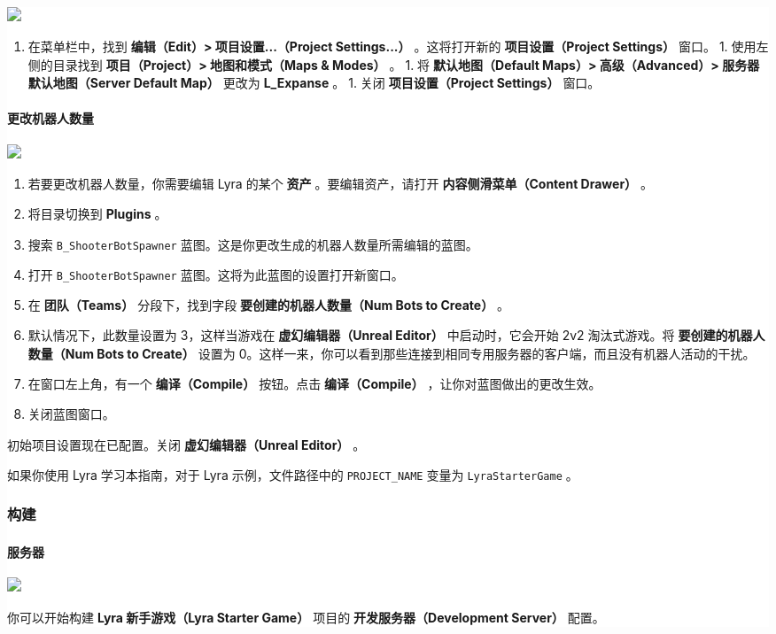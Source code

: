 [![](https://docs.unrealengine.com/5.2/Images/making-interactive-experiences/network-multiplayer/tutorials/DedicatedServers/server-default-map.jpg)](https://docs.unrealengine.com/5.2/Images/making-interactive-experiences/network-multiplayer/tutorials/DedicatedServers/server-default-map.png)

[](https://docs.unrealengine.com/5.2/Images/making-interactive-experiences/network-multiplayer/tutorials/DedicatedServers/server-default-map.png)

1. 在菜单栏中，找到 **编辑（Edit）> 项目设置...（Project Settings...）** 。这将打开新的 **项目设置（Project Settings）** 窗口。 1. 使用左侧的目录找到 **项目（Project）> 地图和模式（Maps & Modes）** 。 1. 将 **默认地图（Default Maps）> 高级（Advanced）> 服务器默认地图（Server Default Map）** 更改为 **L_Expanse** 。 1. 关闭 **项目设置（Project Settings）** 窗口。

#### 更改机器人数量

[](https://docs.unrealengine.com/5.2/Images/making-interactive-experiences/network-multiplayer/tutorials/DedicatedServers/change-num-bots.png)

[![](https://docs.unrealengine.com/5.2/Images/making-interactive-experiences/network-multiplayer/tutorials/DedicatedServers/change-num-bots.jpg)](https://docs.unrealengine.com/5.2/Images/making-interactive-experiences/network-multiplayer/tutorials/DedicatedServers/change-num-bots.png)

[](https://docs.unrealengine.com/5.2/Images/making-interactive-experiences/network-multiplayer/tutorials/DedicatedServers/change-num-bots.png)

1.  若要更改机器人数量，你需要编辑 Lyra 的某个 **资产** 。要编辑资产，请打开 **内容侧滑菜单（Content Drawer）** 。
    
2.  将目录切换到 **Plugins** 。
    
3.  搜索 `B_ShooterBotSpawner` 蓝图。这是你更改生成的机器人数量所需编辑的蓝图。
    
4.  打开 `B_ShooterBotSpawner` 蓝图。这将为此蓝图的设置打开新窗口。
    
5.  在 **团队（Teams）** 分段下，找到字段 **要创建的机器人数量（Num Bots to Create）** 。
    
6.  默认情况下，此数量设置为 3，这样当游戏在 **虚幻编辑器（Unreal Editor）** 中启动时，它会开始 2v2 淘汰式游戏。将 **要创建的机器人数量（Num Bots to Create）** 设置为 0。这样一来，你可以看到那些连接到相同专用服务器的客户端，而且没有机器人活动的干扰。
    
7.  在窗口左上角，有一个 **编译（Compile）** 按钮。点击 **编译（Compile）** ，让你对蓝图做出的更改生效。
    
8.  关闭蓝图窗口。
    

初始项目设置现在已配置。关闭 **虚幻编辑器（Unreal Editor）** 。

如果你使用 Lyra 学习本指南，对于 Lyra 示例，文件路径中的 `PROJECT_NAME` 变量为 `LyraStarterGame` 。

### 构建

#### 服务器

[](https://docs.unrealengine.com/5.2/Images/making-interactive-experiences/network-multiplayer/tutorials/DedicatedServers/build-server.png)

[![](https://docs.unrealengine.com/5.2/Images/making-interactive-experiences/network-multiplayer/tutorials/DedicatedServers/build-server.jpg)](https://docs.unrealengine.com/5.2/Images/making-interactive-experiences/network-multiplayer/tutorials/DedicatedServers/build-server.png)

[](https://docs.unrealengine.com/5.2/Images/making-interactive-experiences/network-multiplayer/tutorials/DedicatedServers/build-server.png)

你可以开始构建 **Lyra 新手游戏（Lyra Starter Game）** 项目的 **开发服务器（Development Server）** 配置。
